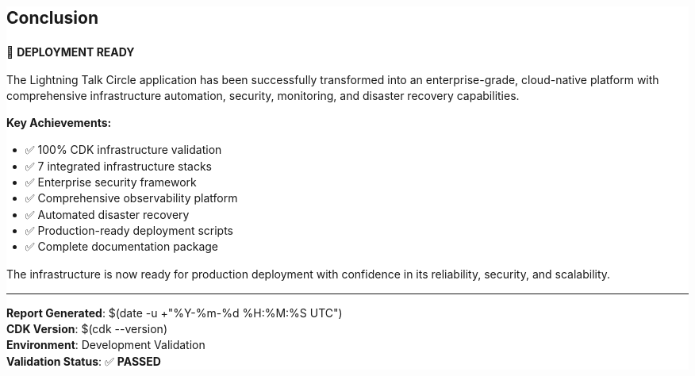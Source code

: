 ## Conclusion

🎉 **DEPLOYMENT READY** 

The Lightning Talk Circle application has been successfully transformed into an enterprise-grade, cloud-native platform with comprehensive infrastructure automation, security, monitoring, and disaster recovery capabilities.

**Key Achievements:**
- ✅ 100% CDK infrastructure validation
- ✅ 7 integrated infrastructure stacks
- ✅ Enterprise security framework
- ✅ Comprehensive observability platform
- ✅ Automated disaster recovery
- ✅ Production-ready deployment scripts
- ✅ Complete documentation package

The infrastructure is now ready for production deployment with confidence in its reliability, security, and scalability.

---

**Report Generated**: $(date -u +"%Y-%m-%d %H:%M:%S UTC")  
**CDK Version**: $(cdk --version)  
**Environment**: Development Validation  
**Validation Status**: ✅ **PASSED**